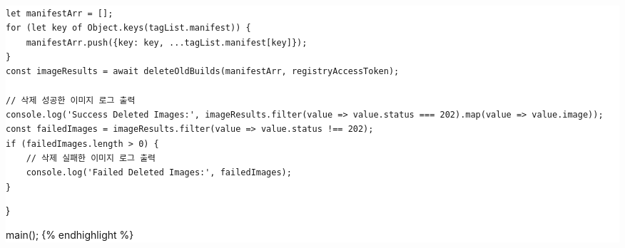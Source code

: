     let manifestArr = [];
    for (let key of Object.keys(tagList.manifest)) {
        manifestArr.push({key: key, ...tagList.manifest[key]});
    }
    const imageResults = await deleteOldBuilds(manifestArr, registryAccessToken);

    // 삭제 성공한 이미지 로그 출력
    console.log('Success Deleted Images:', imageResults.filter(value => value.status === 202).map(value => value.image));
    const failedImages = imageResults.filter(value => value.status !== 202);
    if (failedImages.length > 0) {
        // 삭제 실패한 이미지 로그 출력
        console.log('Failed Deleted Images:', failedImages);
    }
}

main();
{% endhighlight %}


